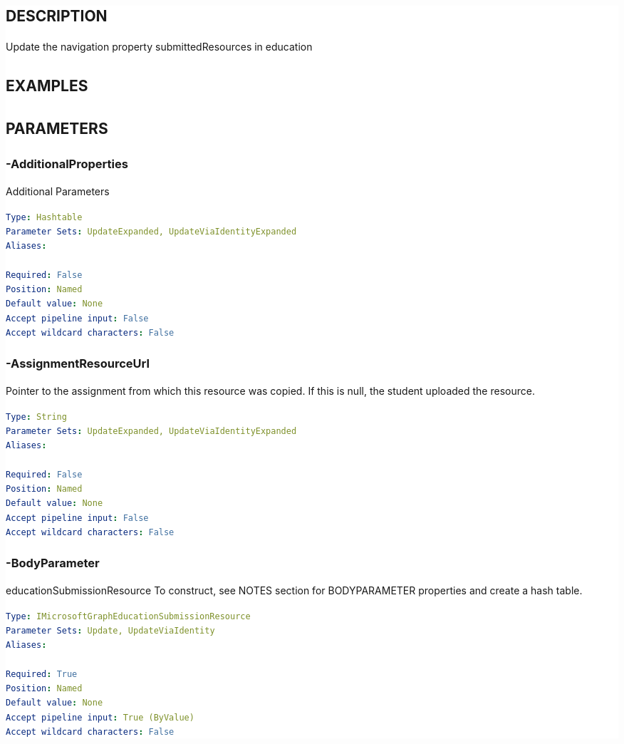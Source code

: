## DESCRIPTION
Update the navigation property submittedResources in education

## EXAMPLES

## PARAMETERS

### -AdditionalProperties
Additional Parameters

```yaml
Type: Hashtable
Parameter Sets: UpdateExpanded, UpdateViaIdentityExpanded
Aliases:

Required: False
Position: Named
Default value: None
Accept pipeline input: False
Accept wildcard characters: False
```

### -AssignmentResourceUrl
Pointer to the assignment from which this resource was copied.
If this is null, the student uploaded the resource.

```yaml
Type: String
Parameter Sets: UpdateExpanded, UpdateViaIdentityExpanded
Aliases:

Required: False
Position: Named
Default value: None
Accept pipeline input: False
Accept wildcard characters: False
```

### -BodyParameter
educationSubmissionResource
To construct, see NOTES section for BODYPARAMETER properties and create a hash table.

```yaml
Type: IMicrosoftGraphEducationSubmissionResource
Parameter Sets: Update, UpdateViaIdentity
Aliases:

Required: True
Position: Named
Default value: None
Accept pipeline input: True (ByValue)
Accept wildcard characters: False
```
